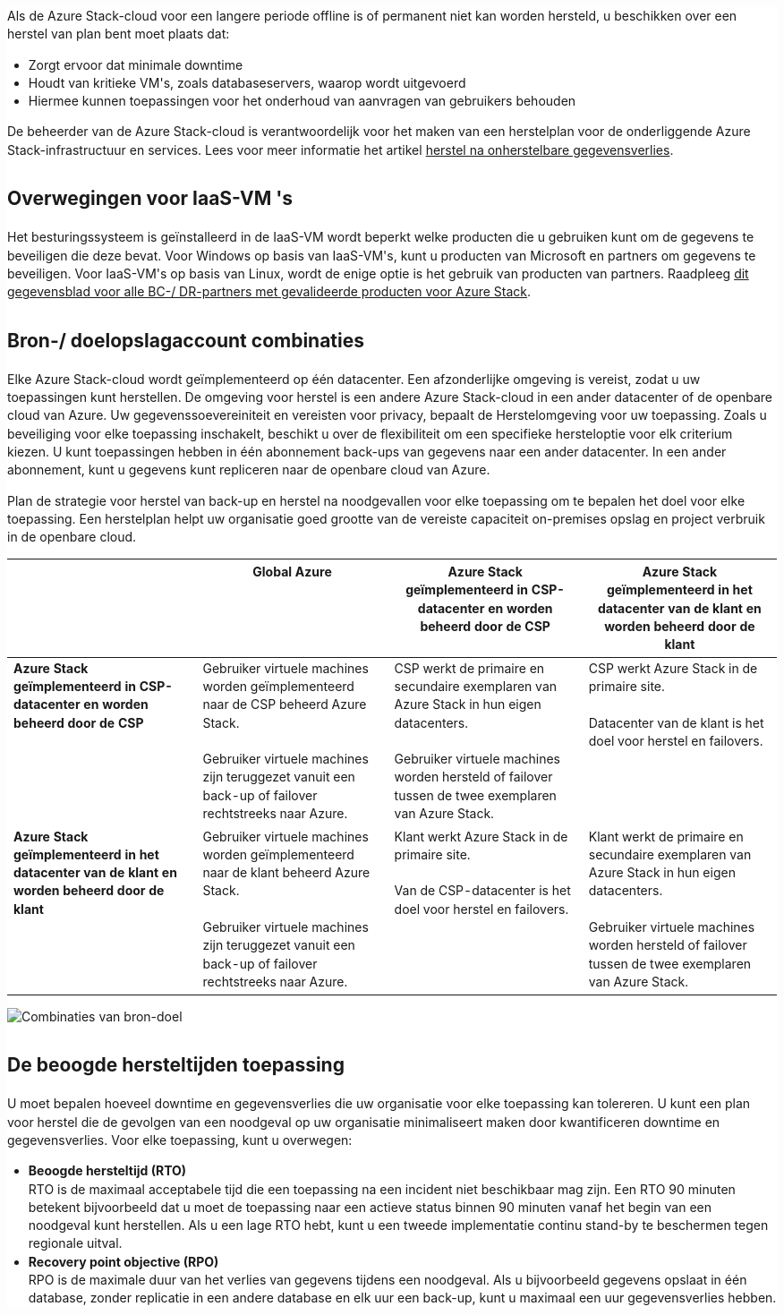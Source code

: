 Als de Azure Stack-cloud voor een langere periode offline is of permanent niet kan worden hersteld, u beschikken over een herstel van plan bent moet plaats dat:

* Zorgt ervoor dat minimale downtime
* Houdt van kritieke VM's, zoals databaseservers, waarop wordt uitgevoerd
* Hiermee kunnen toepassingen voor het onderhoud van aanvragen van gebruikers behouden

De beheerder van de Azure Stack-cloud is verantwoordelijk voor het maken van een herstelplan voor de onderliggende Azure Stack-infrastructuur en services. Lees voor meer informatie het artikel [herstel na onherstelbare gegevensverlies](https://docs.microsoft.com/azure/azure-stack/azure-stack-backup-recover-data).

## <a name="considerations-for-iaas-vms"></a>Overwegingen voor IaaS-VM 's
Het besturingssysteem is geïnstalleerd in de IaaS-VM wordt beperkt welke producten die u gebruiken kunt om de gegevens te beveiligen die deze bevat. Voor Windows op basis van IaaS-VM's, kunt u producten van Microsoft en partners om gegevens te beveiligen. Voor IaaS-VM's op basis van Linux, wordt de enige optie is het gebruik van producten van partners. Raadpleeg [dit gegevensblad voor alle BC-/ DR-partners met gevalideerde producten voor Azure Stack](https://aka.ms/azurestackbcdrpartners).

## <a name="sourcetarget-combinations"></a>Bron-/ doelopslagaccount combinaties

Elke Azure Stack-cloud wordt geïmplementeerd op één datacenter. Een afzonderlijke omgeving is vereist, zodat u uw toepassingen kunt herstellen. De omgeving voor herstel is een andere Azure Stack-cloud in een ander datacenter of de openbare cloud van Azure. Uw gegevenssoevereiniteit en vereisten voor privacy, bepaalt de Herstelomgeving voor uw toepassing. Zoals u beveiliging voor elke toepassing inschakelt, beschikt u over de flexibiliteit om een specifieke hersteloptie voor elk criterium kiezen. U kunt toepassingen hebben in één abonnement back-ups van gegevens naar een ander datacenter. In een ander abonnement, kunt u gegevens kunt repliceren naar de openbare cloud van Azure.

Plan de strategie voor herstel van back-up en herstel na noodgevallen voor elke toepassing om te bepalen het doel voor elke toepassing. Een herstelplan helpt uw organisatie goed grootte van de vereiste capaciteit on-premises opslag en project verbruik in de openbare cloud.

|  | Global Azure | Azure Stack geïmplementeerd in CSP-datacenter en worden beheerd door de CSP | Azure Stack geïmplementeerd in het datacenter van de klant en worden beheerd door de klant |
|------------------------------------------------------------------------|---------------------------------------------------------------------------------------------------------------------------------|----------------------------------------------------------------------------------------------------------------------------------------------------------------------------|--------------------------------------------------------------------------------------------------------|
| **Azure Stack geïmplementeerd in CSP-datacenter en worden beheerd door de CSP** | Gebruiker virtuele machines worden geïmplementeerd naar de CSP beheerd Azure Stack.<br><br>Gebruiker virtuele machines zijn teruggezet vanuit een back-up of failover rechtstreeks naar Azure. | CSP werkt de primaire en secundaire exemplaren van Azure Stack in hun eigen datacenters.<br><br>Gebruiker virtuele machines worden hersteld of failover tussen de twee exemplaren van Azure Stack. | CSP werkt Azure Stack in de primaire site.<br><br>Datacenter van de klant is het doel voor herstel en failovers. |
| **Azure Stack geïmplementeerd in het datacenter van de klant en worden beheerd door de klant** | Gebruiker virtuele machines worden geïmplementeerd naar de klant beheerd Azure Stack.<br><br>Gebruiker virtuele machines zijn teruggezet vanuit een back-up of failover rechtstreeks naar Azure. | Klant werkt Azure Stack in de primaire site.<br><br>Van de CSP-datacenter is het doel voor herstel en failovers. | Klant werkt de primaire en secundaire exemplaren van Azure Stack in hun eigen datacenters.<br><br>Gebruiker virtuele machines worden hersteld of failover tussen de twee exemplaren van Azure Stack. |

![Combinaties van bron-doel](media/azure-stack-manage-vm-backup/vm_backupdataflow_01.png)

## <a name="application-recovery-objectives"></a>De beoogde hersteltijden toepassing

U moet bepalen hoeveel downtime en gegevensverlies die uw organisatie voor elke toepassing kan tolereren. U kunt een plan voor herstel die de gevolgen van een noodgeval op uw organisatie minimaliseert maken door kwantificeren downtime en gegevensverlies. Voor elke toepassing, kunt u overwegen:

 - **Beoogde hersteltijd (RTO)**  
RTO is de maximaal acceptabele tijd die een toepassing na een incident niet beschikbaar mag zijn. Een RTO 90 minuten betekent bijvoorbeeld dat u moet de toepassing naar een actieve status binnen 90 minuten vanaf het begin van een noodgeval kunt herstellen. Als u een lage RTO hebt, kunt u een tweede implementatie continu stand-by te beschermen tegen regionale uitval.
 - **Recovery point objective (RPO)**  
RPO is de maximale duur van het verlies van gegevens tijdens een noodgeval. Als u bijvoorbeeld gegevens opslaat in één database, zonder replicatie in een andere database en elk uur een back-up, kunt u maximaal een uur gegevensverlies hebben.
